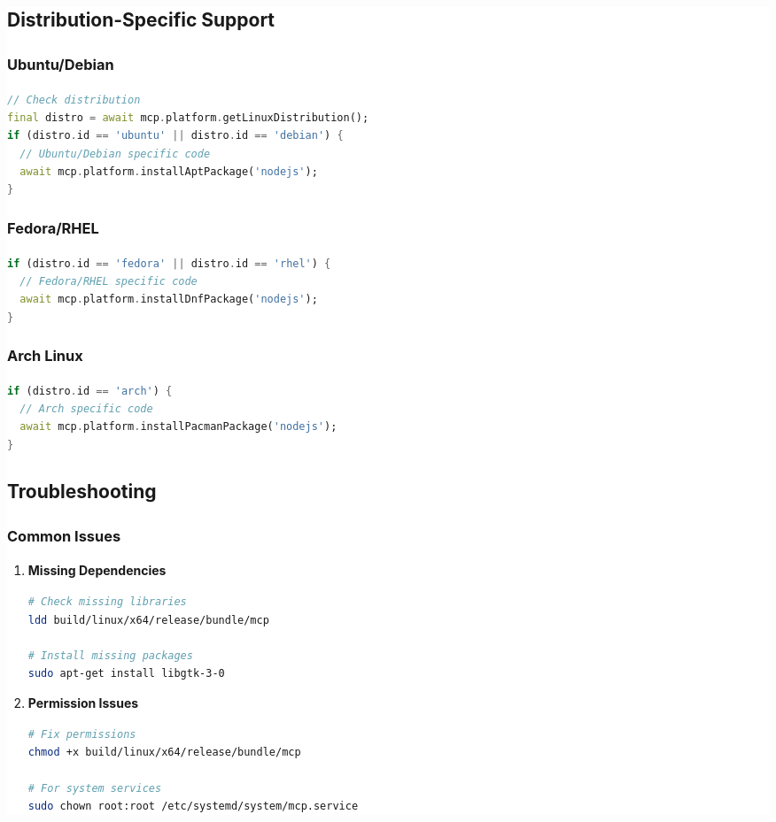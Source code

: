## Distribution-Specific Support

### Ubuntu/Debian

```dart
// Check distribution
final distro = await mcp.platform.getLinuxDistribution();
if (distro.id == 'ubuntu' || distro.id == 'debian') {
  // Ubuntu/Debian specific code
  await mcp.platform.installAptPackage('nodejs');
}
```

### Fedora/RHEL

```dart
if (distro.id == 'fedora' || distro.id == 'rhel') {
  // Fedora/RHEL specific code
  await mcp.platform.installDnfPackage('nodejs');
}
```

### Arch Linux

```dart
if (distro.id == 'arch') {
  // Arch specific code
  await mcp.platform.installPacmanPackage('nodejs');
}
```

## Troubleshooting

### Common Issues

1. **Missing Dependencies**
   ```bash
   # Check missing libraries
   ldd build/linux/x64/release/bundle/mcp
   
   # Install missing packages
   sudo apt-get install libgtk-3-0
   ```

2. **Permission Issues**
   ```bash
   # Fix permissions
   chmod +x build/linux/x64/release/bundle/mcp
   
   # For system services
   sudo chown root:root /etc/systemd/system/mcp.service
   ```
